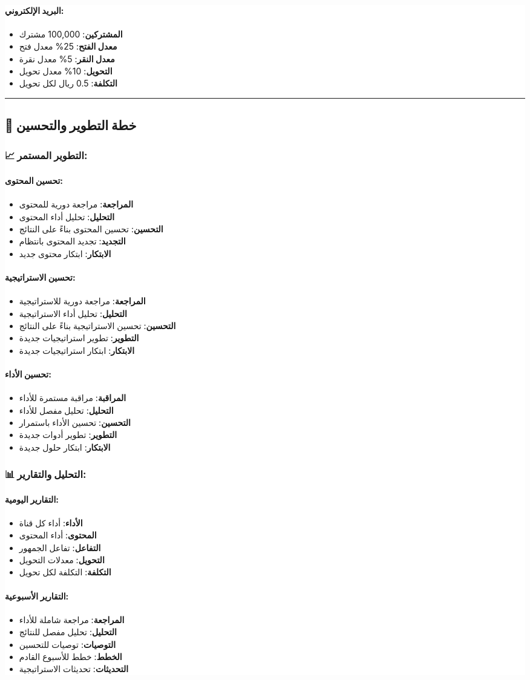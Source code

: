 #### **البريد الإلكتروني:**
- **المشتركين**: 100,000 مشترك
- **معدل الفتح**: 25% معدل فتح
- **معدل النقر**: 5% معدل نقرة
- **التحويل**: 10% معدل تحويل
- **التكلفة**: 0.5 ريال لكل تحويل

---

## 🎯 خطة التطوير والتحسين

### 📈 **التطوير المستمر:**

#### **تحسين المحتوى:**
- **المراجعة**: مراجعة دورية للمحتوى
- **التحليل**: تحليل أداء المحتوى
- **التحسين**: تحسين المحتوى بناءً على النتائج
- **التجديد**: تجديد المحتوى بانتظام
- **الابتكار**: ابتكار محتوى جديد

#### **تحسين الاستراتيجية:**
- **المراجعة**: مراجعة دورية للاستراتيجية
- **التحليل**: تحليل أداء الاستراتيجية
- **التحسين**: تحسين الاستراتيجية بناءً على النتائج
- **التطوير**: تطوير استراتيجيات جديدة
- **الابتكار**: ابتكار استراتيجيات جديدة

#### **تحسين الأداء:**
- **المراقبة**: مراقبة مستمرة للأداء
- **التحليل**: تحليل مفصل للأداء
- **التحسين**: تحسين الأداء باستمرار
- **التطوير**: تطوير أدوات جديدة
- **الابتكار**: ابتكار حلول جديدة

### 📊 **التحليل والتقارير:**

#### **التقارير اليومية:**
- **الأداء**: أداء كل قناة
- **المحتوى**: أداء المحتوى
- **التفاعل**: تفاعل الجمهور
- **التحويل**: معدلات التحويل
- **التكلفة**: التكلفة لكل تحويل

#### **التقارير الأسبوعية:**
- **المراجعة**: مراجعة شاملة للأداء
- **التحليل**: تحليل مفصل للنتائج
- **التوصيات**: توصيات للتحسين
- **الخطط**: خطط للأسبوع القادم
- **التحديثات**: تحديثات الاستراتيجية
